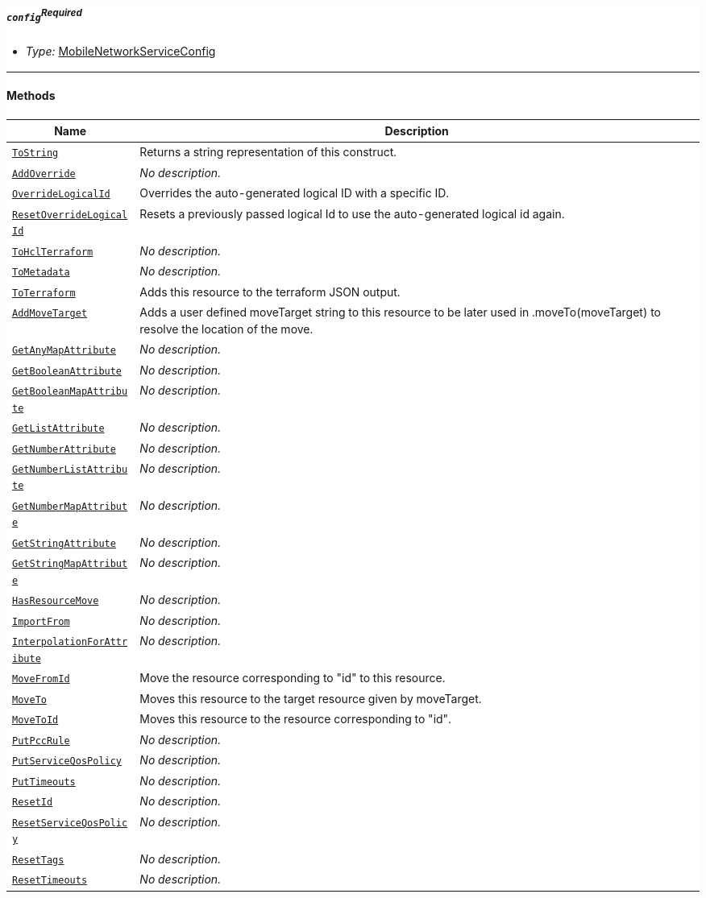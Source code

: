 
##### `config`<sup>Required</sup> <a name="config" id="@cdktf/provider-azurerm.mobileNetworkService.MobileNetworkService.Initializer.parameter.config"></a>

- *Type:* <a href="#@cdktf/provider-azurerm.mobileNetworkService.MobileNetworkServiceConfig">MobileNetworkServiceConfig</a>

---

#### Methods <a name="Methods" id="Methods"></a>

| **Name** | **Description** |
| --- | --- |
| <code><a href="#@cdktf/provider-azurerm.mobileNetworkService.MobileNetworkService.toString">ToString</a></code> | Returns a string representation of this construct. |
| <code><a href="#@cdktf/provider-azurerm.mobileNetworkService.MobileNetworkService.addOverride">AddOverride</a></code> | *No description.* |
| <code><a href="#@cdktf/provider-azurerm.mobileNetworkService.MobileNetworkService.overrideLogicalId">OverrideLogicalId</a></code> | Overrides the auto-generated logical ID with a specific ID. |
| <code><a href="#@cdktf/provider-azurerm.mobileNetworkService.MobileNetworkService.resetOverrideLogicalId">ResetOverrideLogicalId</a></code> | Resets a previously passed logical Id to use the auto-generated logical id again. |
| <code><a href="#@cdktf/provider-azurerm.mobileNetworkService.MobileNetworkService.toHclTerraform">ToHclTerraform</a></code> | *No description.* |
| <code><a href="#@cdktf/provider-azurerm.mobileNetworkService.MobileNetworkService.toMetadata">ToMetadata</a></code> | *No description.* |
| <code><a href="#@cdktf/provider-azurerm.mobileNetworkService.MobileNetworkService.toTerraform">ToTerraform</a></code> | Adds this resource to the terraform JSON output. |
| <code><a href="#@cdktf/provider-azurerm.mobileNetworkService.MobileNetworkService.addMoveTarget">AddMoveTarget</a></code> | Adds a user defined moveTarget string to this resource to be later used in .moveTo(moveTarget) to resolve the location of the move. |
| <code><a href="#@cdktf/provider-azurerm.mobileNetworkService.MobileNetworkService.getAnyMapAttribute">GetAnyMapAttribute</a></code> | *No description.* |
| <code><a href="#@cdktf/provider-azurerm.mobileNetworkService.MobileNetworkService.getBooleanAttribute">GetBooleanAttribute</a></code> | *No description.* |
| <code><a href="#@cdktf/provider-azurerm.mobileNetworkService.MobileNetworkService.getBooleanMapAttribute">GetBooleanMapAttribute</a></code> | *No description.* |
| <code><a href="#@cdktf/provider-azurerm.mobileNetworkService.MobileNetworkService.getListAttribute">GetListAttribute</a></code> | *No description.* |
| <code><a href="#@cdktf/provider-azurerm.mobileNetworkService.MobileNetworkService.getNumberAttribute">GetNumberAttribute</a></code> | *No description.* |
| <code><a href="#@cdktf/provider-azurerm.mobileNetworkService.MobileNetworkService.getNumberListAttribute">GetNumberListAttribute</a></code> | *No description.* |
| <code><a href="#@cdktf/provider-azurerm.mobileNetworkService.MobileNetworkService.getNumberMapAttribute">GetNumberMapAttribute</a></code> | *No description.* |
| <code><a href="#@cdktf/provider-azurerm.mobileNetworkService.MobileNetworkService.getStringAttribute">GetStringAttribute</a></code> | *No description.* |
| <code><a href="#@cdktf/provider-azurerm.mobileNetworkService.MobileNetworkService.getStringMapAttribute">GetStringMapAttribute</a></code> | *No description.* |
| <code><a href="#@cdktf/provider-azurerm.mobileNetworkService.MobileNetworkService.hasResourceMove">HasResourceMove</a></code> | *No description.* |
| <code><a href="#@cdktf/provider-azurerm.mobileNetworkService.MobileNetworkService.importFrom">ImportFrom</a></code> | *No description.* |
| <code><a href="#@cdktf/provider-azurerm.mobileNetworkService.MobileNetworkService.interpolationForAttribute">InterpolationForAttribute</a></code> | *No description.* |
| <code><a href="#@cdktf/provider-azurerm.mobileNetworkService.MobileNetworkService.moveFromId">MoveFromId</a></code> | Move the resource corresponding to "id" to this resource. |
| <code><a href="#@cdktf/provider-azurerm.mobileNetworkService.MobileNetworkService.moveTo">MoveTo</a></code> | Moves this resource to the target resource given by moveTarget. |
| <code><a href="#@cdktf/provider-azurerm.mobileNetworkService.MobileNetworkService.moveToId">MoveToId</a></code> | Moves this resource to the resource corresponding to "id". |
| <code><a href="#@cdktf/provider-azurerm.mobileNetworkService.MobileNetworkService.putPccRule">PutPccRule</a></code> | *No description.* |
| <code><a href="#@cdktf/provider-azurerm.mobileNetworkService.MobileNetworkService.putServiceQosPolicy">PutServiceQosPolicy</a></code> | *No description.* |
| <code><a href="#@cdktf/provider-azurerm.mobileNetworkService.MobileNetworkService.putTimeouts">PutTimeouts</a></code> | *No description.* |
| <code><a href="#@cdktf/provider-azurerm.mobileNetworkService.MobileNetworkService.resetId">ResetId</a></code> | *No description.* |
| <code><a href="#@cdktf/provider-azurerm.mobileNetworkService.MobileNetworkService.resetServiceQosPolicy">ResetServiceQosPolicy</a></code> | *No description.* |
| <code><a href="#@cdktf/provider-azurerm.mobileNetworkService.MobileNetworkService.resetTags">ResetTags</a></code> | *No description.* |
| <code><a href="#@cdktf/provider-azurerm.mobileNetworkService.MobileNetworkService.resetTimeouts">ResetTimeouts</a></code> | *No description.* |